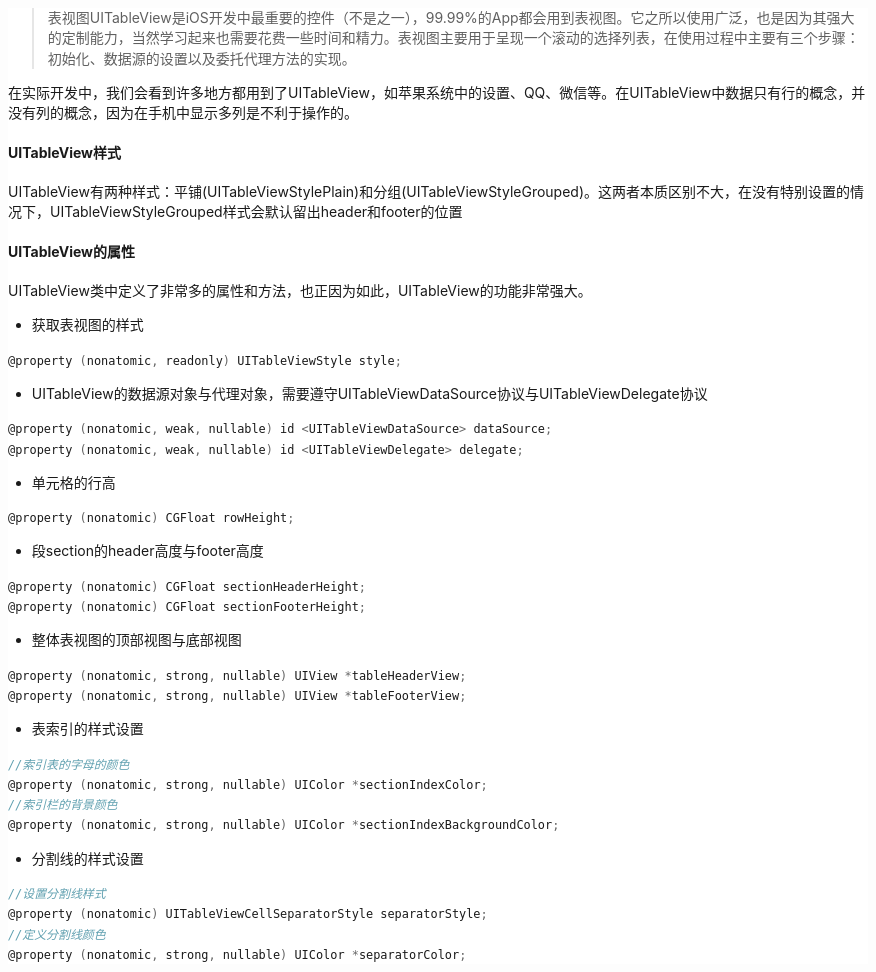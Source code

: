> 表视图UITableView是iOS开发中最重要的控件（不是之一），99.99%的App都会用到表视图。它之所以使用广泛，也是因为其强大的定制能力，当然学习起来也需要花费一些时间和精力。表视图主要用于呈现一个滚动的选择列表，在使用过程中主要有三个步骤：初始化、数据源的设置以及委托代理方法的实现。

在实际开发中，我们会看到许多地方都用到了UITableView，如苹果系统中的设置、QQ、微信等。在UITableView中数据只有行的概念，并没有列的概念，因为在手机中显示多列是不利于操作的。

#### UITableView样式

UITableView有两种样式：平铺(UITableViewStylePlain)和分组(UITableViewStyleGrouped)。这两者本质区别不大，在没有特别设置的情况下，UITableViewStyleGrouped样式会默认留出header和footer的位置

#### UITableView的属性

UITableView类中定义了非常多的属性和方法，也正因为如此，UITableView的功能非常强大。

* 获取表视图的样式

```objectivec
@property (nonatomic, readonly) UITableViewStyle style;
```

* UITableView的数据源对象与代理对象，需要遵守UITableViewDataSource协议与UITableViewDelegate协议

```objectivec
@property (nonatomic, weak, nullable) id <UITableViewDataSource> dataSource;
@property (nonatomic, weak, nullable) id <UITableViewDelegate> delegate;
```

* 单元格的行高

```objectivec
@property (nonatomic) CGFloat rowHeight;
```

* 段section的header高度与footer高度

```objectivec
@property (nonatomic) CGFloat sectionHeaderHeight;
@property (nonatomic) CGFloat sectionFooterHeight;
```

* 整体表视图的顶部视图与底部视图

```objectivec
@property (nonatomic, strong, nullable) UIView *tableHeaderView;
@property (nonatomic, strong, nullable) UIView *tableFooterView;
```

* 表索引的样式设置

```objectivec
//索引表的字母的颜色
@property (nonatomic, strong, nullable) UIColor *sectionIndexColor;
//索引栏的背景颜色
@property (nonatomic, strong, nullable) UIColor *sectionIndexBackgroundColor; 
```

* 分割线的样式设置

```objectivec
//设置分割线样式
@property (nonatomic) UITableViewCellSeparatorStyle separatorStyle;
//定义分割线颜色
@property (nonatomic, strong, nullable) UIColor *separatorColor;
```
